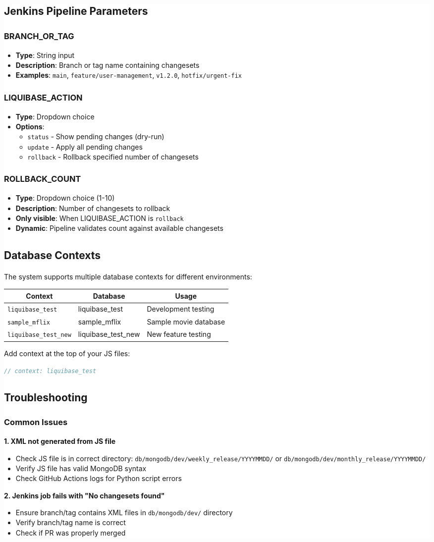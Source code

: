 ## Jenkins Pipeline Parameters

### BRANCH_OR_TAG
- **Type**: String input
- **Description**: Branch or tag name containing changesets
- **Examples**: `main`, `feature/user-management`, `v1.2.0`, `hotfix/urgent-fix`

### LIQUIBASE_ACTION
- **Type**: Dropdown choice
- **Options**:
  - `status` - Show pending changes (dry-run)
  - `update` - Apply all pending changes
  - `rollback` - Rollback specified number of changesets

### ROLLBACK_COUNT
- **Type**: Dropdown choice (1-10)
- **Description**: Number of changesets to rollback
- **Only visible**: When LIQUIBASE_ACTION is `rollback`
- **Dynamic**: Pipeline validates count against available changesets

## Database Contexts

The system supports multiple database contexts for different environments:

| Context | Database | Usage |
|---------|----------|-------|
| `liquibase_test` | liquibase_test | Development testing |
| `sample_mflix` | sample_mflix | Sample movie database |
| `liquibase_test_new` | liquibase_test_new | New feature testing |

Add context at the top of your JS files:
```javascript
// context: liquibase_test
```

## Troubleshooting

### Common Issues

**1. XML not generated from JS file**
- Check JS file is in correct directory: `db/mongodb/dev/weekly_release/YYYYMMDD/` or `db/mongodb/dev/monthly_release/YYYYMMDD/`
- Verify JS file has valid MongoDB syntax
- Check GitHub Actions logs for Python script errors

**2. Jenkins job fails with "No changesets found"**
- Ensure branch/tag contains XML files in `db/mongodb/dev/` directory
- Verify branch/tag name is correct
- Check if PR was properly merged
